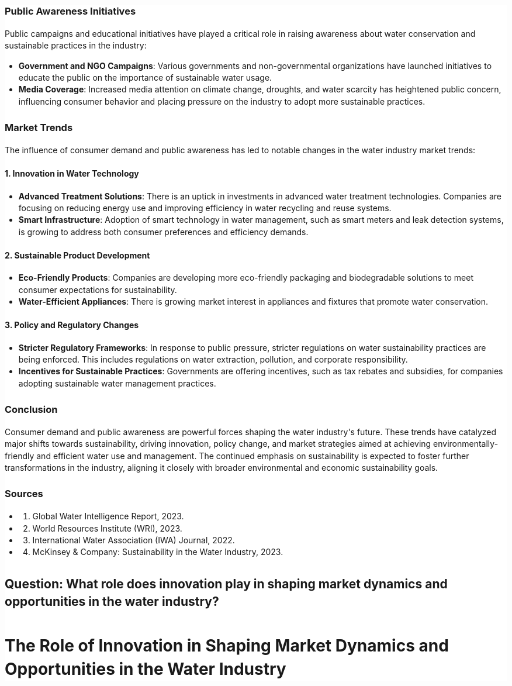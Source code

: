 ### Public Awareness Initiatives
Public campaigns and educational initiatives have played a critical role in raising awareness about water conservation and sustainable practices in the industry:
- **Government and NGO Campaigns**: Various governments and non-governmental organizations have launched initiatives to educate the public on the importance of sustainable water usage.
- **Media Coverage**: Increased media attention on climate change, droughts, and water scarcity has heightened public concern, influencing consumer behavior and placing pressure on the industry to adopt more sustainable practices.

### Market Trends
The influence of consumer demand and public awareness has led to notable changes in the water industry market trends:

#### 1. **Innovation in Water Technology**
- **Advanced Treatment Solutions**: There is an uptick in investments in advanced water treatment technologies. Companies are focusing on reducing energy use and improving efficiency in water recycling and reuse systems.
- **Smart Infrastructure**: Adoption of smart technology in water management, such as smart meters and leak detection systems, is growing to address both consumer preferences and efficiency demands.

#### 2. **Sustainable Product Development**
- **Eco-Friendly Products**: Companies are developing more eco-friendly packaging and biodegradable solutions to meet consumer expectations for sustainability.
- **Water-Efficient Appliances**: There is growing market interest in appliances and fixtures that promote water conservation.

#### 3. **Policy and Regulatory Changes**
- **Stricter Regulatory Frameworks**: In response to public pressure, stricter regulations on water sustainability practices are being enforced. This includes regulations on water extraction, pollution, and corporate responsibility.
- **Incentives for Sustainable Practices**: Governments are offering incentives, such as tax rebates and subsidies, for companies adopting sustainable water management practices.

### Conclusion
Consumer demand and public awareness are powerful forces shaping the water industry's future. These trends have catalyzed major shifts towards sustainability, driving innovation, policy change, and market strategies aimed at achieving environmentally-friendly and efficient water use and management. The continued emphasis on sustainability is expected to foster further transformations in the industry, aligning it closely with broader environmental and economic sustainability goals.

### Sources
- 1. Global Water Intelligence Report, 2023.
- 2. World Resources Institute (WRI), 2023.
- 3. International Water Association (IWA) Journal, 2022.
- 4. McKinsey & Company: Sustainability in the Water Industry, 2023.

## Question: What role does innovation play in shaping market dynamics and opportunities in the water industry?

# The Role of Innovation in Shaping Market Dynamics and Opportunities in the Water Industry
